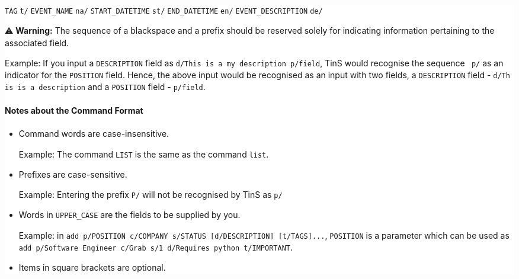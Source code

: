 <tr>
<td><code>TAG</code></td>
<td><code>t/</code></td>
</tr>

<tr>
<td><code>EVENT_NAME</code></td>
<td><code>na/</code></td>
</tr>

<tr>
<td><code>START_DATETIME</code></td>
<td><code>st/</code></td>
</tr>

<tr>
<td><code>END_DATETIME</code></td>
<td><code>en/</code></td>
</tr>

<tr>
<td><code>EVENT_DESCRIPTION</code></td>
<td><code>de/</code></td>
</tr>

</table>

<div markdown="span" class="alert alert-danger">

:warning: **Warning:**  The sequence of a blackspace and a prefix should be reserved solely for indicating information
pertaining to the associated field. <br>

Example: If you input a `DESCRIPTION` field as `d/This is a my description p/field`, TinS would recognise the 
sequence <code> p/</code> as an indicator for the `POSITION` field. Hence, the above input would be recognised as an input with
two fields, a `DESCRIPTION` field - `d/This is a description` and a `POSITION` field - `p/field`.
</div>

#### Notes about the Command Format

* Command words are case-insensitive.

  Example: The command `LIST` is the same as the command `list`.

* Prefixes are case-sensitive.

  Example: Entering the prefix `P/` will not be recognised by TinS as `p/`

* Words in `UPPER_CASE` are the fields to be supplied by you.

  Example: in `add p/POSITION c/COMPANY s/STATUS [d/DESCRIPTION] [t/TAGS]...`, `POSITION` is a parameter which can be
  used as `add p/Software Engineer c/Grab s/1 d/Requires python t/IMPORTANT`.

* Items in square brackets are optional.
